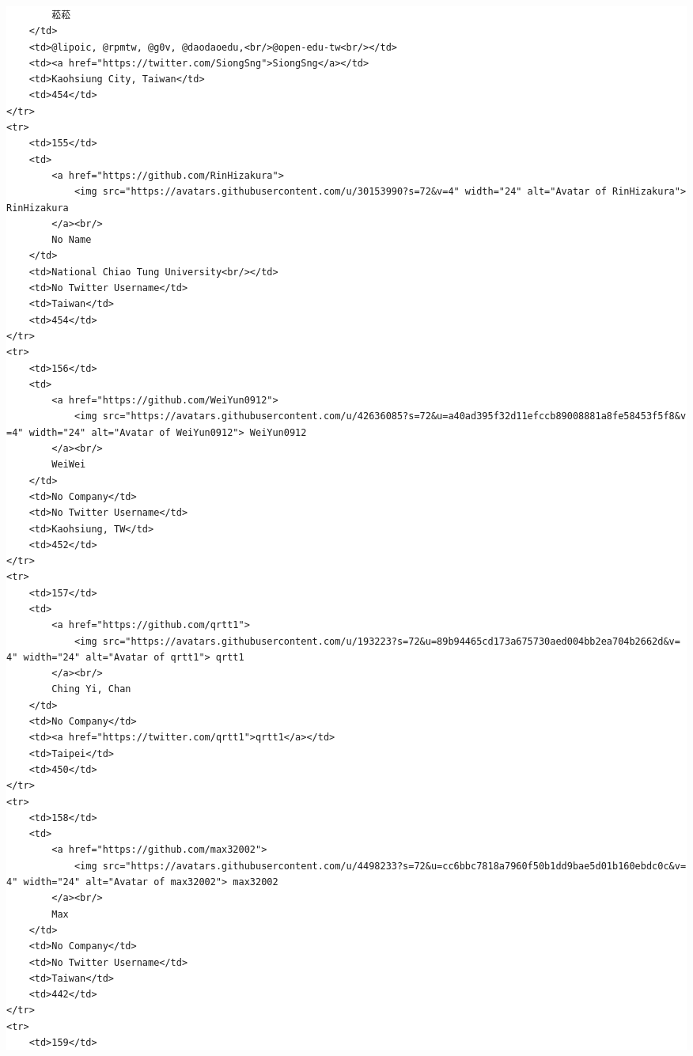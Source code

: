 			菘菘
		</td>
		<td>@lipoic, @rpmtw, @g0v, @daodaoedu,<br/>@open-edu-tw<br/></td>
		<td><a href="https://twitter.com/SiongSng">SiongSng</a></td>
		<td>Kaohsiung City, Taiwan</td>
		<td>454</td>
	</tr>
	<tr>
		<td>155</td>
		<td>
			<a href="https://github.com/RinHizakura">
				<img src="https://avatars.githubusercontent.com/u/30153990?s=72&v=4" width="24" alt="Avatar of RinHizakura"> RinHizakura
			</a><br/>
			No Name
		</td>
		<td>National Chiao Tung University<br/></td>
		<td>No Twitter Username</td>
		<td>Taiwan</td>
		<td>454</td>
	</tr>
	<tr>
		<td>156</td>
		<td>
			<a href="https://github.com/WeiYun0912">
				<img src="https://avatars.githubusercontent.com/u/42636085?s=72&u=a40ad395f32d11efccb89008881a8fe58453f5f8&v=4" width="24" alt="Avatar of WeiYun0912"> WeiYun0912
			</a><br/>
			WeiWei
		</td>
		<td>No Company</td>
		<td>No Twitter Username</td>
		<td>Kaohsiung, TW</td>
		<td>452</td>
	</tr>
	<tr>
		<td>157</td>
		<td>
			<a href="https://github.com/qrtt1">
				<img src="https://avatars.githubusercontent.com/u/193223?s=72&u=89b94465cd173a675730aed004bb2ea704b2662d&v=4" width="24" alt="Avatar of qrtt1"> qrtt1
			</a><br/>
			Ching Yi, Chan
		</td>
		<td>No Company</td>
		<td><a href="https://twitter.com/qrtt1">qrtt1</a></td>
		<td>Taipei</td>
		<td>450</td>
	</tr>
	<tr>
		<td>158</td>
		<td>
			<a href="https://github.com/max32002">
				<img src="https://avatars.githubusercontent.com/u/4498233?s=72&u=cc6bbc7818a7960f50b1dd9bae5d01b160ebdc0c&v=4" width="24" alt="Avatar of max32002"> max32002
			</a><br/>
			Max
		</td>
		<td>No Company</td>
		<td>No Twitter Username</td>
		<td>Taiwan</td>
		<td>442</td>
	</tr>
	<tr>
		<td>159</td>